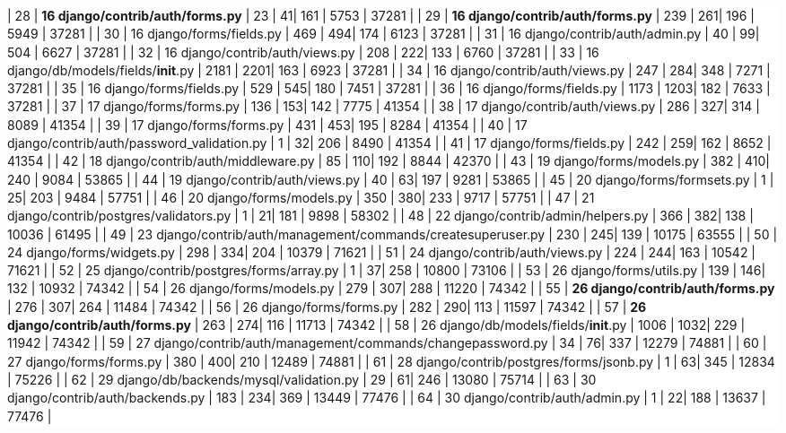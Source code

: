 | 28 | **16 django/contrib/auth/forms.py** | 23 | 41| 161 | 5753 | 37281 | 
| 29 | **16 django/contrib/auth/forms.py** | 239 | 261| 196 | 5949 | 37281 | 
| 30 | 16 django/forms/fields.py | 469 | 494| 174 | 6123 | 37281 | 
| 31 | 16 django/contrib/auth/admin.py | 40 | 99| 504 | 6627 | 37281 | 
| 32 | 16 django/contrib/auth/views.py | 208 | 222| 133 | 6760 | 37281 | 
| 33 | 16 django/db/models/fields/__init__.py | 2181 | 2201| 163 | 6923 | 37281 | 
| 34 | 16 django/contrib/auth/views.py | 247 | 284| 348 | 7271 | 37281 | 
| 35 | 16 django/forms/fields.py | 529 | 545| 180 | 7451 | 37281 | 
| 36 | 16 django/forms/fields.py | 1173 | 1203| 182 | 7633 | 37281 | 
| 37 | 17 django/forms/forms.py | 136 | 153| 142 | 7775 | 41354 | 
| 38 | 17 django/contrib/auth/views.py | 286 | 327| 314 | 8089 | 41354 | 
| 39 | 17 django/forms/forms.py | 431 | 453| 195 | 8284 | 41354 | 
| 40 | 17 django/contrib/auth/password_validation.py | 1 | 32| 206 | 8490 | 41354 | 
| 41 | 17 django/forms/fields.py | 242 | 259| 162 | 8652 | 41354 | 
| 42 | 18 django/contrib/auth/middleware.py | 85 | 110| 192 | 8844 | 42370 | 
| 43 | 19 django/forms/models.py | 382 | 410| 240 | 9084 | 53865 | 
| 44 | 19 django/contrib/auth/views.py | 40 | 63| 197 | 9281 | 53865 | 
| 45 | 20 django/forms/formsets.py | 1 | 25| 203 | 9484 | 57751 | 
| 46 | 20 django/forms/models.py | 350 | 380| 233 | 9717 | 57751 | 
| 47 | 21 django/contrib/postgres/validators.py | 1 | 21| 181 | 9898 | 58302 | 
| 48 | 22 django/contrib/admin/helpers.py | 366 | 382| 138 | 10036 | 61495 | 
| 49 | 23 django/contrib/auth/management/commands/createsuperuser.py | 230 | 245| 139 | 10175 | 63555 | 
| 50 | 24 django/forms/widgets.py | 298 | 334| 204 | 10379 | 71621 | 
| 51 | 24 django/contrib/auth/views.py | 224 | 244| 163 | 10542 | 71621 | 
| 52 | 25 django/contrib/postgres/forms/array.py | 1 | 37| 258 | 10800 | 73106 | 
| 53 | 26 django/forms/utils.py | 139 | 146| 132 | 10932 | 74342 | 
| 54 | 26 django/forms/models.py | 279 | 307| 288 | 11220 | 74342 | 
| 55 | **26 django/contrib/auth/forms.py** | 276 | 307| 264 | 11484 | 74342 | 
| 56 | 26 django/forms/forms.py | 282 | 290| 113 | 11597 | 74342 | 
| 57 | **26 django/contrib/auth/forms.py** | 263 | 274| 116 | 11713 | 74342 | 
| 58 | 26 django/db/models/fields/__init__.py | 1006 | 1032| 229 | 11942 | 74342 | 
| 59 | 27 django/contrib/auth/management/commands/changepassword.py | 34 | 76| 337 | 12279 | 74881 | 
| 60 | 27 django/forms/forms.py | 380 | 400| 210 | 12489 | 74881 | 
| 61 | 28 django/contrib/postgres/forms/jsonb.py | 1 | 63| 345 | 12834 | 75226 | 
| 62 | 29 django/db/backends/mysql/validation.py | 29 | 61| 246 | 13080 | 75714 | 
| 63 | 30 django/contrib/auth/backends.py | 183 | 234| 369 | 13449 | 77476 | 
| 64 | 30 django/contrib/auth/admin.py | 1 | 22| 188 | 13637 | 77476 | 